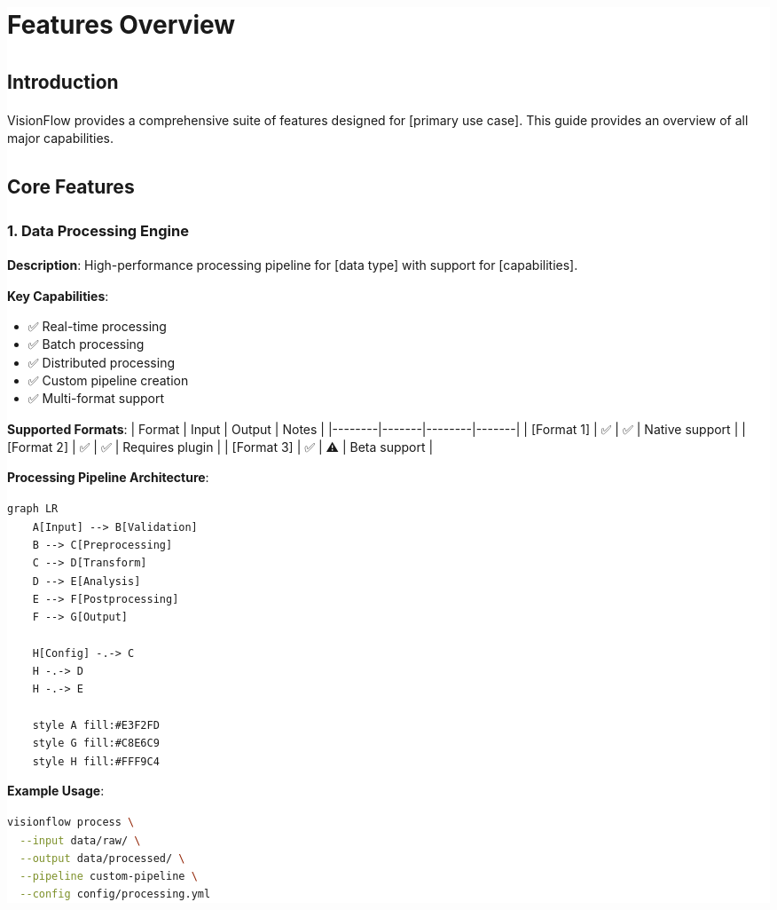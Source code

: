 # Features Overview

## Introduction

VisionFlow provides a comprehensive suite of features designed for [primary use case]. This guide provides an overview of all major capabilities.

## Core Features

### 1. Data Processing Engine

**Description**: High-performance processing pipeline for [data type] with support for [capabilities].

**Key Capabilities**:
- ✅ Real-time processing
- ✅ Batch processing
- ✅ Distributed processing
- ✅ Custom pipeline creation
- ✅ Multi-format support

**Supported Formats**:
| Format | Input | Output | Notes |
|--------|-------|--------|-------|
| [Format 1] | ✅ | ✅ | Native support |
| [Format 2] | ✅ | ✅ | Requires plugin |
| [Format 3] | ✅ | ⚠️ | Beta support |

**Processing Pipeline Architecture**:

```mermaid
graph LR
    A[Input] --> B[Validation]
    B --> C[Preprocessing]
    C --> D[Transform]
    D --> E[Analysis]
    E --> F[Postprocessing]
    F --> G[Output]

    H[Config] -.-> C
    H -.-> D
    H -.-> E

    style A fill:#E3F2FD
    style G fill:#C8E6C9
    style H fill:#FFF9C4
```

**Example Usage**:
```bash
visionflow process \
  --input data/raw/ \
  --output data/processed/ \
  --pipeline custom-pipeline \
  --config config/processing.yml
```
